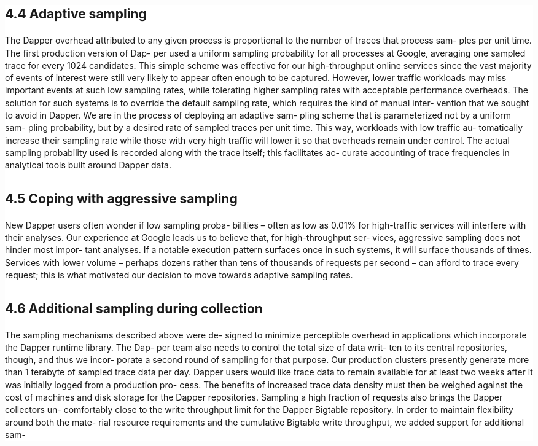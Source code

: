## 4.4 Adaptive sampling
The Dapper overhead attributed to any given process is
proportional to the number of traces that process sam-
ples per unit time. The first production version of Dap-
per used a uniform sampling probability for all processes
at Google, averaging one sampled trace for every 1024
candidates. This simple scheme was effective for our
high-throughput online services since the vast majority
of events of interest were still very likely to appear often
enough to be captured.
However, lower traffic workloads may miss important
events at such low sampling rates, while tolerating higher
sampling rates with acceptable performance overheads.
The solution for such systems is to override the default
sampling rate, which requires the kind of manual inter-
vention that we sought to avoid in Dapper.
We are in the process of deploying an adaptive sam-
pling scheme that is parameterized not by a uniform sam-
pling probability, but by a desired rate of sampled traces
per unit time. This way, workloads with low traffic au-
tomatically increase their sampling rate while those with
very high traffic will lower it so that overheads remain
under control. The actual sampling probability used is
recorded along with the trace itself; this facilitates ac-
curate accounting of trace frequencies in analytical tools
built around Dapper data.

## 4.5 Coping with aggressive sampling


New Dapper users often wonder if low sampling proba-
bilities – often as low as 0.01% for high-traffic services will interfere with their analyses. Our experience at Google leads us to believe that, for high-throughput ser-
vices, aggressive sampling does not hinder most impor-
tant analyses. If a notable execution pattern surfaces
once in such systems, it will surface thousands of times.
Services with lower volume – perhaps dozens rather than
tens of thousands of requests per second – can afford to
trace every request; this is what motivated our decision
to move towards adaptive sampling rates.

## 4.6 Additional sampling during collection

The sampling mechanisms described above were de-
signed to minimize perceptible overhead in applications
which incorporate the Dapper runtime library. The Dap-
per team also needs to control the total size of data writ-
ten to its central repositories, though, and thus we incor-
porate a second round of sampling for that purpose.
Our production clusters presently generate more than
1 terabyte of sampled trace data per day. Dapper users
would like trace data to remain available for at least two
weeks after it was initially logged from a production pro-
cess. The benefits of increased trace data density must
then be weighed against the cost of machines and disk
storage for the Dapper repositories. Sampling a high
fraction of requests also brings the Dapper collectors un-
comfortably close to the write throughput limit for the
Dapper Bigtable repository.
In order to maintain flexibility around both the mate-
rial resource requirements and the cumulative Bigtable
write throughput, we added support for additional sam-